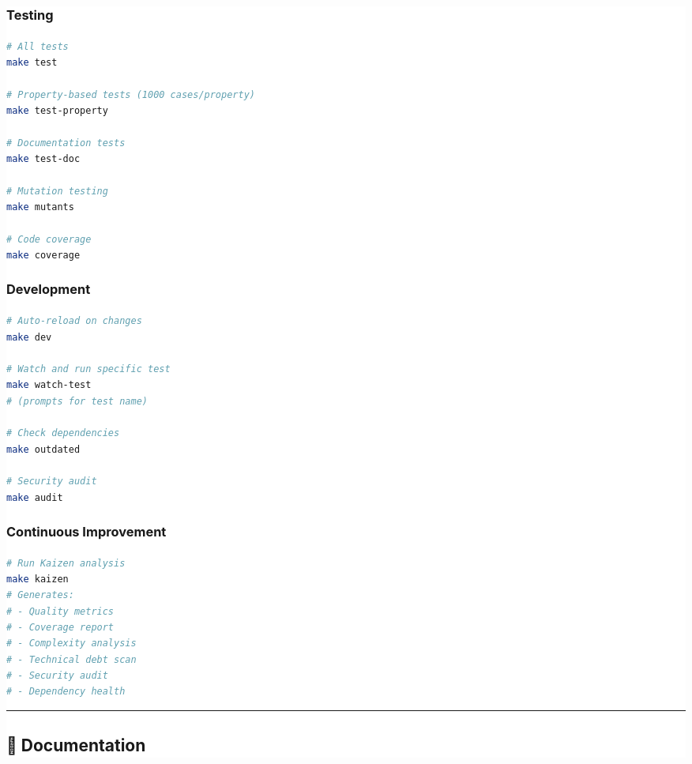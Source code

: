 ### Testing
```bash
# All tests
make test

# Property-based tests (1000 cases/property)
make test-property

# Documentation tests
make test-doc

# Mutation testing
make mutants

# Code coverage
make coverage
```

### Development
```bash
# Auto-reload on changes
make dev

# Watch and run specific test
make watch-test
# (prompts for test name)

# Check dependencies
make outdated

# Security audit
make audit
```

### Continuous Improvement
```bash
# Run Kaizen analysis
make kaizen
# Generates:
# - Quality metrics
# - Coverage report
# - Complexity analysis
# - Technical debt scan
# - Security audit
# - Dependency health
```

---

## 📖 Documentation
